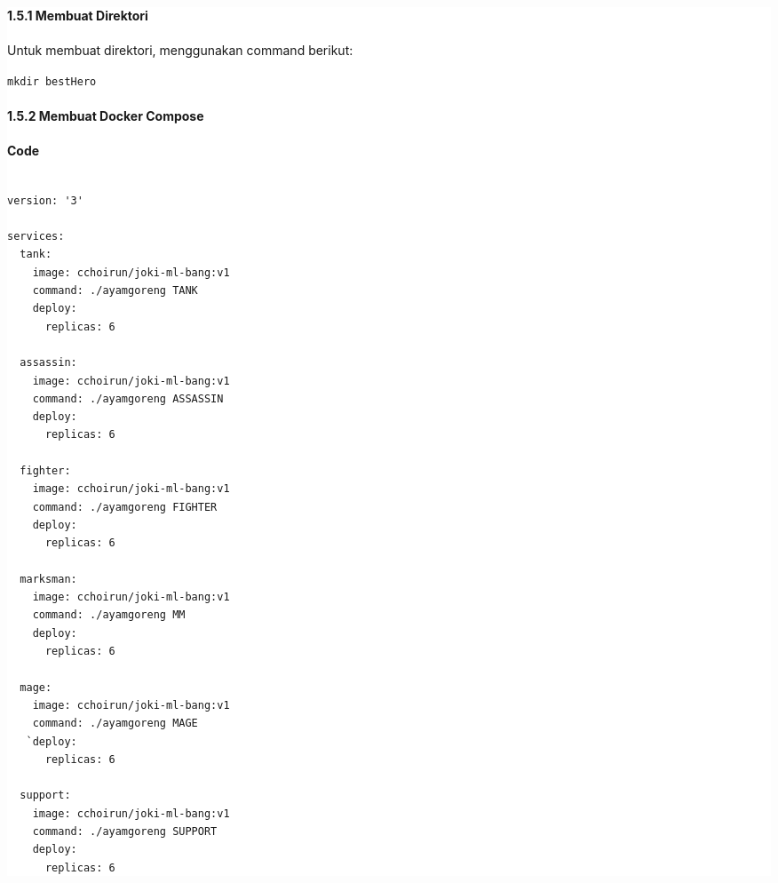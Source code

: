 #### 1.5.1 Membuat Direktori

Untuk membuat direktori, menggunakan command berikut:

```command
mkdir bestHero
```

#### 1.5.2 Membuat Docker Compose

**Code**

```docker-compose

version: '3'

services:
  tank:
    image: cchoirun/joki-ml-bang:v1
    command: ./ayamgoreng TANK
    deploy:
      replicas: 6

  assassin:
    image: cchoirun/joki-ml-bang:v1
    command: ./ayamgoreng ASSASSIN
    deploy:
      replicas: 6

  fighter:
    image: cchoirun/joki-ml-bang:v1
    command: ./ayamgoreng FIGHTER
    deploy:
      replicas: 6

  marksman:
    image: cchoirun/joki-ml-bang:v1
    command: ./ayamgoreng MM
    deploy:
      replicas: 6

  mage:
    image: cchoirun/joki-ml-bang:v1
    command: ./ayamgoreng MAGE
   `deploy:
      replicas: 6

  support:
    image: cchoirun/joki-ml-bang:v1
    command: ./ayamgoreng SUPPORT
    deploy:
      replicas: 6
```
